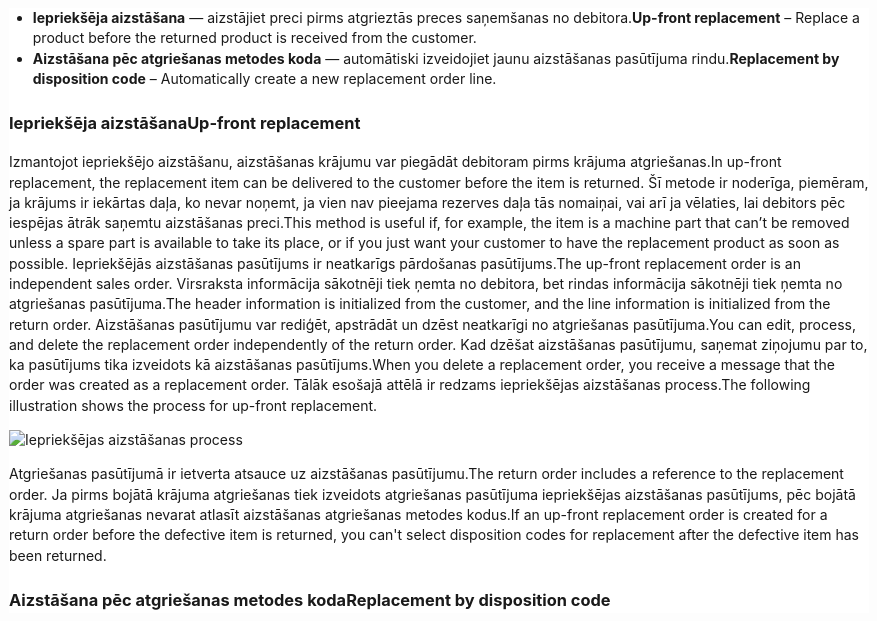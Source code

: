 -   <span data-ttu-id="f2065-307">**Iepriekšēja aizstāšana** — aizstājiet preci pirms atgrieztās preces saņemšanas no debitora.</span><span class="sxs-lookup"><span data-stu-id="f2065-307">**Up-front replacement** – Replace a product before the returned product is received from the customer.</span></span>
-   <span data-ttu-id="f2065-308">**Aizstāšana pēc atgriešanas metodes koda** — automātiski izveidojiet jaunu aizstāšanas pasūtījuma rindu.</span><span class="sxs-lookup"><span data-stu-id="f2065-308">**Replacement by disposition code** – Automatically create a new replacement order line.</span></span>

### <a name="up-front-replacement"></a><span data-ttu-id="f2065-309">Iepriekšēja aizstāšana</span><span class="sxs-lookup"><span data-stu-id="f2065-309">Up-front replacement</span></span>

<span data-ttu-id="f2065-310">Izmantojot iepriekšējo aizstāšanu, aizstāšanas krājumu var piegādāt debitoram pirms krājuma atgriešanas.</span><span class="sxs-lookup"><span data-stu-id="f2065-310">In up-front replacement, the replacement item can be delivered to the customer before the item is returned.</span></span> <span data-ttu-id="f2065-311">Šī metode ir noderīga, piemēram, ja krājums ir iekārtas daļa, ko nevar noņemt, ja vien nav pieejama rezerves daļa tās nomaiņai, vai arī ja vēlaties, lai debitors pēc iespējas ātrāk saņemtu aizstāšanas preci.</span><span class="sxs-lookup"><span data-stu-id="f2065-311">This method is useful if, for example, the item is a machine part that can’t be removed unless a spare part is available to take its place, or if you just want your customer to have the replacement product as soon as possible.</span></span> <span data-ttu-id="f2065-312">Iepriekšējās aizstāšanas pasūtījums ir neatkarīgs pārdošanas pasūtījums.</span><span class="sxs-lookup"><span data-stu-id="f2065-312">The up-front replacement order is an independent sales order.</span></span> <span data-ttu-id="f2065-313">Virsraksta informācija sākotnēji tiek ņemta no debitora, bet rindas informācija sākotnēji tiek ņemta no atgriešanas pasūtījuma.</span><span class="sxs-lookup"><span data-stu-id="f2065-313">The header information is initialized from the customer, and the line information is initialized from the return order.</span></span> <span data-ttu-id="f2065-314">Aizstāšanas pasūtījumu var rediģēt, apstrādāt un dzēst neatkarīgi no atgriešanas pasūtījuma.</span><span class="sxs-lookup"><span data-stu-id="f2065-314">You can edit, process, and delete the replacement order independently of the return order.</span></span> <span data-ttu-id="f2065-315">Kad dzēšat aizstāšanas pasūtījumu, saņemat ziņojumu par to, ka pasūtījums tika izveidots kā aizstāšanas pasūtījums.</span><span class="sxs-lookup"><span data-stu-id="f2065-315">When you delete a replacement order, you receive a message that the order was created as a replacement order.</span></span> <span data-ttu-id="f2065-316">Tālāk esošajā attēlā ir redzams iepriekšējas aizstāšanas process.</span><span class="sxs-lookup"><span data-stu-id="f2065-316">The following illustration shows the process for up-front replacement.</span></span>  

![Iepriekšējas aizstāšanas process](./media/SalesReturn04.png)

<span data-ttu-id="f2065-318">Atgriešanas pasūtījumā ir ietverta atsauce uz aizstāšanas pasūtījumu.</span><span class="sxs-lookup"><span data-stu-id="f2065-318">The return order includes a reference to the replacement order.</span></span> <span data-ttu-id="f2065-319">Ja pirms bojātā krājuma atgriešanas tiek izveidots atgriešanas pasūtījuma iepriekšējas aizstāšanas pasūtījums, pēc bojātā krājuma atgriešanas nevarat atlasīt aizstāšanas atgriešanas metodes kodus.</span><span class="sxs-lookup"><span data-stu-id="f2065-319">If an up-front replacement order is created for a return order before the defective item is returned, you can't select disposition codes for replacement after the defective item has been returned.</span></span>

### <a name="replacement-by-disposition-code"></a><span data-ttu-id="f2065-320">Aizstāšana pēc atgriešanas metodes koda</span><span class="sxs-lookup"><span data-stu-id="f2065-320">Replacement by disposition code</span></span>
